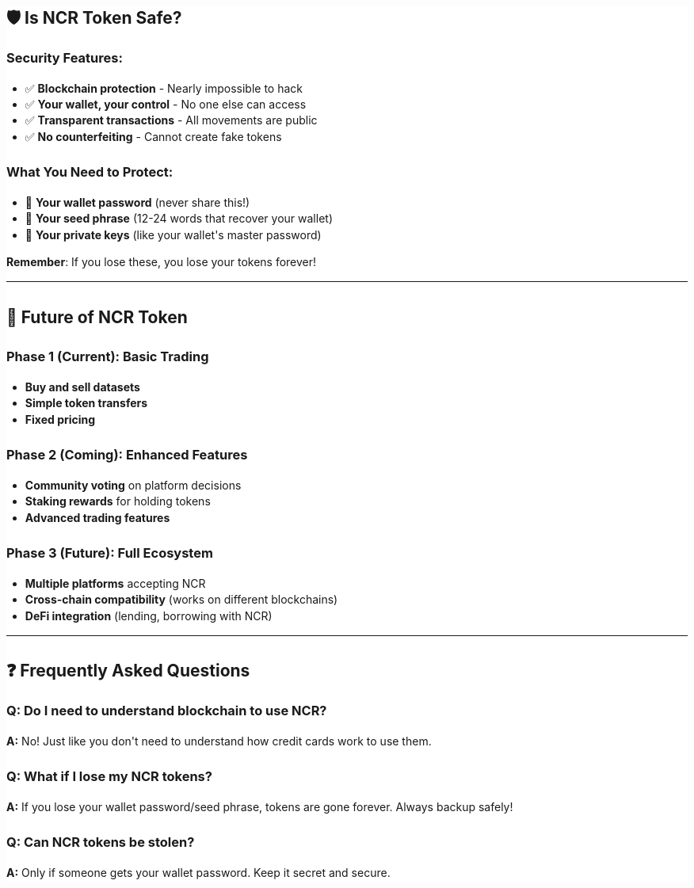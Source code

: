 
## 🛡️ Is NCR Token Safe?

### Security Features:
- ✅ **Blockchain protection** - Nearly impossible to hack
- ✅ **Your wallet, your control** - No one else can access
- ✅ **Transparent transactions** - All movements are public
- ✅ **No counterfeiting** - Cannot create fake tokens

### What You Need to Protect:
- 🔐 **Your wallet password** (never share this!)
- 🔐 **Your seed phrase** (12-24 words that recover your wallet)
- 🔐 **Your private keys** (like your wallet's master password)

**Remember**: If you lose these, you lose your tokens forever!

---

## 🚀 Future of NCR Token

### Phase 1 (Current): Basic Trading
- **Buy and sell datasets**
- **Simple token transfers**
- **Fixed pricing**

### Phase 2 (Coming): Enhanced Features
- **Community voting** on platform decisions
- **Staking rewards** for holding tokens
- **Advanced trading features**

### Phase 3 (Future): Full Ecosystem
- **Multiple platforms** accepting NCR
- **Cross-chain compatibility** (works on different blockchains)
- **DeFi integration** (lending, borrowing with NCR)

---

## ❓ Frequently Asked Questions

### Q: Do I need to understand blockchain to use NCR?
**A:** No! Just like you don't need to understand how credit cards work to use them.

### Q: What if I lose my NCR tokens?
**A:** If you lose your wallet password/seed phrase, tokens are gone forever. Always backup safely!

### Q: Can NCR tokens be stolen?
**A:** Only if someone gets your wallet password. Keep it secret and secure.
